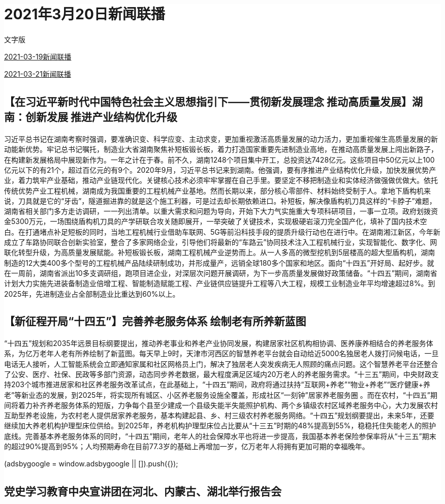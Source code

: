 







# 2021年3月20日新闻联播
 文字版








[2021-03-19新闻联播](/xinwenlianbo/20210319)


[2021-03-21新闻联播](/xinwenlianbo/20210321)





## 【在习近平新时代中国特色社会主义思想指引下——贯彻新发展理念 推动高质量发展】湖南：创新发展 推进产业结构优化升级


习近平总书记在湖南考察时强调，要准确识变、科学应变、主动求变，更加重视激活高质量发展的动力活力，更加重视催生高质量发展的新动能新优势。牢记总书记嘱托，制造业大省湖南聚焦补短板锻长板，着力打造国家重要先进制造业高地，在推动高质量发展上闯出新路子，在构建新发展格局中展现新作为。一年之计在于春。前不久，湖南1248个项目集中开工，总投资达7428亿元。这些项目中50亿元以上100亿元以下的有21个，超过百亿元的有9个。2020年9月，习近平总书记来到湖南。他强调，要有序推进产业结构优化升级，加快发展优势产业，着力筑牢产业基础，推动产业链现代化。关键核心技术必须牢牢掌握在自己手里。要坚定不移把制造业和实体经济做强做优做大。依托传统优势产业工程机械，湖南成为我国重要的工程机械产业基地。然而长期以来，部分核心零部件、材料始终受制于人。拿地下盾构机来说，刀具就是它的“牙齿”，隧道掘进靠的就是这个施工利器，可是过去却长期依赖进口。补短板，解决像盾构机刀具这样的“卡脖子”难题，湖南省相关部门多方走访调研，一一列出清单。以重大需求和问题为导向，开始下大力气实施重大专项科研项目，一事一立项。政府划拨资金5300万元，一场围绕盾构机刀具的产学研联合攻关随即展开，一举突破了关键技术，实现极硬岩滚刀完全国产化，填补了国内技术空白。在打通堵点补足短板的同时，当地工程机械行业借助车联网、5G等前沿科技手段的提质升级行动也在进行中。在湖南湘江新区，今年新成立了车路协同联合创新实验室，整合了多家网络企业，引导他们将最新的“车路云”协同技术注入工程机械行业，实现智能化、数字化、网联化转型升级，为高质量发展赋能。补短板锻长板，湖南工程机械产业逆势而上。从一人多高的微型挖机到5层楼高的超大型盾构机，湖南制造的12大类400多个型号的工程机械产品陆续研制成功，并形成量产，远销全球180多个国家和地区。面向“十四五”开好局、起好步。就在一周前，湖南省派出10多支调研组，跑项目进企业，对深层次问题开展调研，为下一步高质量发展做好政策储备。“十四五”期间，湖南省计划大力实施先进装备制造业倍增工程、智能制造赋能工程、产业链供应链提升工程等八大工程，规模工业制造业年平均增速超过8%。到2025年，先进制造业占全部制造业比重达到60%以上。


## 【新征程开局“十四五”】完善养老服务体系 绘制老有所养新蓝图


“十四五”规划和2035年远景目标纲要提出，推动养老事业和养老产业协同发展，构建居家社区机构相协调、医养康养相结合的养老服务体系，为亿万老年人老有所养绘制了新蓝图。每天早上9时，天津市河西区的智慧养老平台就会自动给近5000名独居老人拨打问候电话，一旦电话无人接听，人工智能系统会立即通知家属和社区网格员上门，解决了独居老人突发疾病无人照顾的痛点问题。这个智慧养老平台还整合了公安、医疗、社保、民政等多部门资源，动态同步养老数据，最大程度满足区域内20万老人的养老服务需求。“十三五”期间，中央财政支持203个城市推进居家和社区养老服务改革试点，在此基础上，“十四五”期间，政府将通过扶持“互联网+养老”“物业+养老”“医疗健康+养老”等新业态的发展，到2025年，将实现所有城区、小区养老服务设施全覆盖，形成社区“一刻钟”居家养老服务圈 。而在农村，“十四五”期间将着力补齐养老服务体系的短版，力争每个县至少建成一个县级失能半失能照护机构、两个乡镇级农村区域养老服务中心，大力发展农村互助型养老设施，为农村老人提供居家养老服务，基本构建起县、乡、村三级农村养老服务网络。“十四五”规划纲要提出，未来5年，还要继续加大养老机构护理型床位供给。到2025年，养老机构护理型床位占比要从“十三五”时期的48%提高到55%，稳稳托住失能老人的照护底线。完善基本养老服务体系的同时，“十四五”期间，老年人的社会保障水平也将进一步提高，我国基本养老保险参保率将从“十三五”期末的超过90%提高到95%；人均预期寿命在目前77.3岁的基础上再增加一岁，亿万老年人将拥有更加可期的幸福晚年。





 (adsbygoogle = window.adsbygoogle || []).push({});

 
## 党史学习教育中央宣讲团在河北、内蒙古、湖北举行报告会
